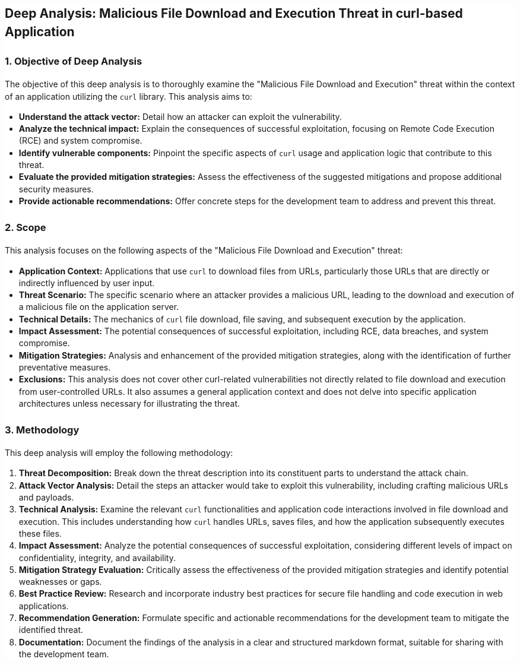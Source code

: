 ## Deep Analysis: Malicious File Download and Execution Threat in curl-based Application

### 1. Objective of Deep Analysis

The objective of this deep analysis is to thoroughly examine the "Malicious File Download and Execution" threat within the context of an application utilizing the `curl` library. This analysis aims to:

* **Understand the attack vector:** Detail how an attacker can exploit the vulnerability.
* **Analyze the technical impact:**  Explain the consequences of successful exploitation, focusing on Remote Code Execution (RCE) and system compromise.
* **Identify vulnerable components:** Pinpoint the specific aspects of `curl` usage and application logic that contribute to this threat.
* **Evaluate the provided mitigation strategies:** Assess the effectiveness of the suggested mitigations and propose additional security measures.
* **Provide actionable recommendations:** Offer concrete steps for the development team to address and prevent this threat.

### 2. Scope

This analysis focuses on the following aspects of the "Malicious File Download and Execution" threat:

* **Application Context:** Applications that use `curl` to download files from URLs, particularly those URLs that are directly or indirectly influenced by user input.
* **Threat Scenario:**  The specific scenario where an attacker provides a malicious URL, leading to the download and execution of a malicious file on the application server.
* **Technical Details:**  The mechanics of `curl` file download, file saving, and subsequent execution by the application.
* **Impact Assessment:**  The potential consequences of successful exploitation, including RCE, data breaches, and system compromise.
* **Mitigation Strategies:**  Analysis and enhancement of the provided mitigation strategies, along with the identification of further preventative measures.
* **Exclusions:** This analysis does not cover other curl-related vulnerabilities not directly related to file download and execution from user-controlled URLs. It also assumes a general application context and does not delve into specific application architectures unless necessary for illustrating the threat.

### 3. Methodology

This deep analysis will employ the following methodology:

1. **Threat Decomposition:** Break down the threat description into its constituent parts to understand the attack chain.
2. **Attack Vector Analysis:**  Detail the steps an attacker would take to exploit this vulnerability, including crafting malicious URLs and payloads.
3. **Technical Analysis:** Examine the relevant `curl` functionalities and application code interactions involved in file download and execution. This includes understanding how `curl` handles URLs, saves files, and how the application subsequently executes these files.
4. **Impact Assessment:**  Analyze the potential consequences of successful exploitation, considering different levels of impact on confidentiality, integrity, and availability.
5. **Mitigation Strategy Evaluation:** Critically assess the effectiveness of the provided mitigation strategies and identify potential weaknesses or gaps.
6. **Best Practice Review:**  Research and incorporate industry best practices for secure file handling and code execution in web applications.
7. **Recommendation Generation:**  Formulate specific and actionable recommendations for the development team to mitigate the identified threat.
8. **Documentation:**  Document the findings of the analysis in a clear and structured markdown format, suitable for sharing with the development team.
